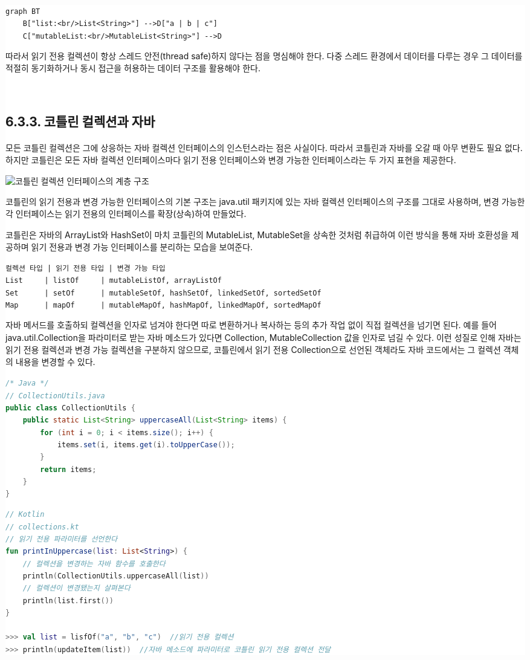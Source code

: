 ```mermaid
graph BT
    B["list:<br/>List<String>"] -->D["a | b | c"]
    C["mutableList:<br/>MutableList<String>"] -->D
```

따라서 읽기 전용 컬렉션이 항상 스레드 안전(thread safe)하지 않다는 점을 명심해야 한다.
다중 스레드 환경에서 데이터를 다루는 경우 
그 데이터를 적절히 동기화하거나 동시 접근을 허용하는 데이터 구조를 활용해야 한다.

<br/>


## 6.3.3. 코틀린 컬렉션과 자바
모든 코틀린 컬렉션은 그에 상응하는 자바 컬렉션 인터페이스의 인스턴스라는 점은 사실이다. 
따라서 코틀린과 자바를 오갈 때 아무 변환도 필요 없다. 
하지만 코틀린은 모든 자바 컬렉션 인터페이스마다 읽기 전용 인터페이스와 변경 가능한 인터페이스라는 
두 가지 표현을 제공한다.

![코틀린 컬렉션 인터페이스의 계층 구조](/Users/barley.son/dev/WhatTheKotlinInAction/src/main/kotlin/ch6/ch6-13.png)

코틀린의 읽기 전용과 변경 가능한 인터페이스의 기본 구조는 
java.util 패키지에 있는 자바 컬렉션 인터페이스의 구조를 그대로 사용하며, 
변경 가능한 각 인터페이스는 읽기 전용의 인터페이스를 확장(상속)하여 만들었다.

코틀린은 자바의 ArrayList와 HashSet이 
마치 코틀린의 MutableList, MutableSet을 상속한 것처럼 취급하여 
이런 방식을 통해 자바 호환성을 제공하며 읽기 전용과 변경 가능 인터페이스를 분리하는 모습을 보여준다.

```
컬렉션 타입 | 읽기 전용 타입 | 변경 가능 타입
List     | listOf     | mutableListOf, arrayListOf
Set      | setOf      | mutableSetOf, hashSetOf, linkedSetOf, sortedSetOf
Map      | mapOf      | mutableMapOf, hashMapOf, linkedMapOf, sortedMapOf
```

자바 메서드를 호출하되 컬렉션을 인자로 넘겨야 한다면 따로 변환하거나 
복사하는 등의 추가 작업 없이 직접 컬렉션을 넘기면 된다. 
예를 들어 java.util.Collection을 파라미터로 받는 자바 메소드가 있다면 
Collection, MutableCollection 값을 인자로 넘길 수 있다. 
이런 성질로 인해 자바는 읽기 전용 컬렉션과 변경 가능 컬렉션을 구분하지 않으므로, 
코틀린에서 읽기 전용 Collection으로 선언된 객체라도 자바 코드에서는 그 컬렉션 객체의 내용을 변경할 수 있다.

```java
/* Java */
// CollectionUtils.java
public class CollectionUtils {
    public static List<String> uppercaseAll(List<String> items) {
        for (int i = 0; i < items.size(); i++) {
            items.set(i, items.get(i).toUpperCase());
        }
        return items;
    }
}
```
```kotlin
// Kotlin
// collections.kt
// 읽기 전용 파라미터를 선언한다
fun printInUppercase(list: List<String>) {
    // 컬렉션을 변경하는 자바 함수를 호출한다
    println(CollectionUtils.uppercaseAll(list))
    // 컬렉션이 변경됐는지 살펴본다
    println(list.first())
}

>>> val list = lisfOf("a", "b", "c")  //읽기 전용 컬렉션
>>> println(updateItem(list))  //자바 메소드에 파라미터로 코틀린 읽기 전용 컬렉션 전달
```